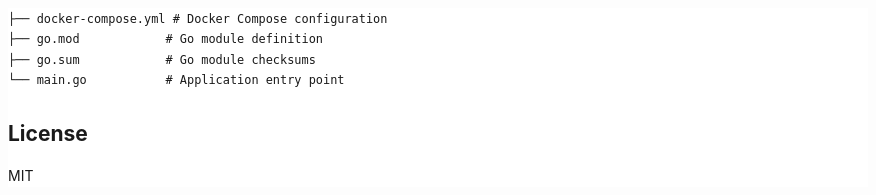 ```
├── docker-compose.yml # Docker Compose configuration
├── go.mod            # Go module definition
├── go.sum            # Go module checksums
└── main.go           # Application entry point
```

## License

MIT
